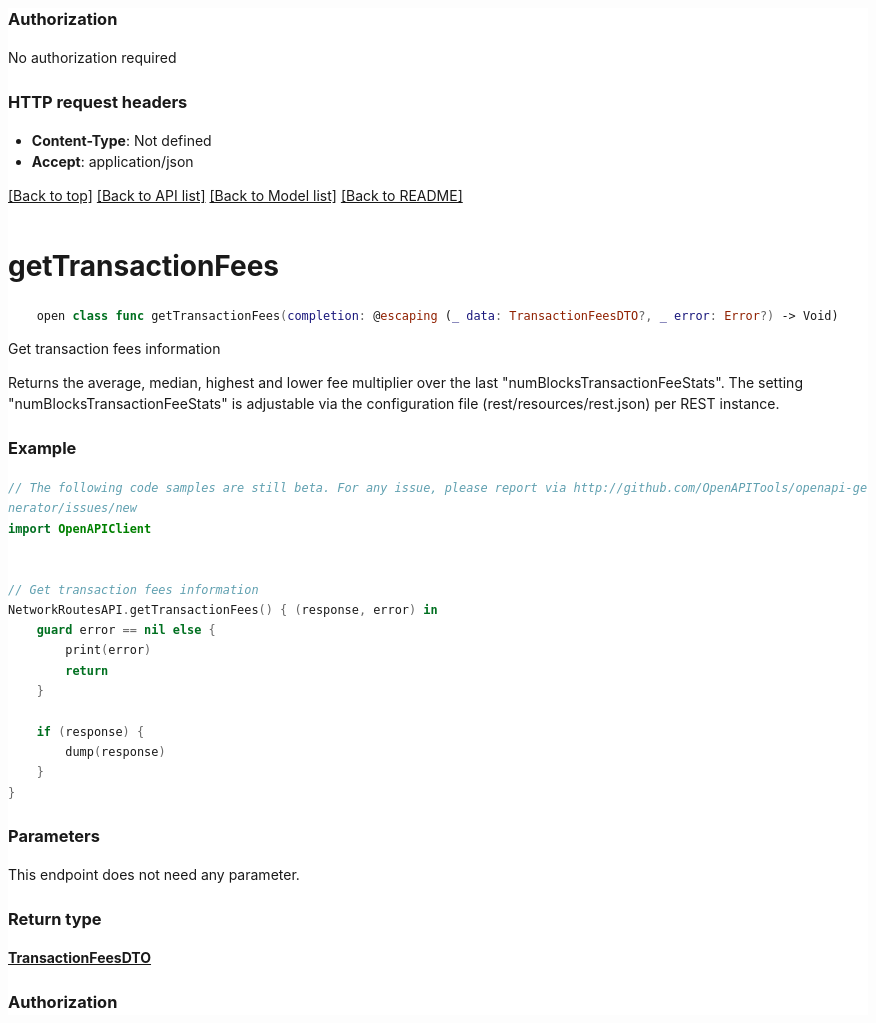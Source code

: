 ### Authorization

No authorization required

### HTTP request headers

 - **Content-Type**: Not defined
 - **Accept**: application/json

[[Back to top]](#) [[Back to API list]](../README.md#documentation-for-api-endpoints) [[Back to Model list]](../README.md#documentation-for-models) [[Back to README]](../README.md)

# **getTransactionFees**
```swift
    open class func getTransactionFees(completion: @escaping (_ data: TransactionFeesDTO?, _ error: Error?) -> Void)
```

Get transaction fees information

Returns the average, median, highest and lower fee multiplier over the last \"numBlocksTransactionFeeStats\". The setting \"numBlocksTransactionFeeStats\" is adjustable via the configuration file (rest/resources/rest.json) per REST instance. 

### Example
```swift
// The following code samples are still beta. For any issue, please report via http://github.com/OpenAPITools/openapi-generator/issues/new
import OpenAPIClient


// Get transaction fees information
NetworkRoutesAPI.getTransactionFees() { (response, error) in
    guard error == nil else {
        print(error)
        return
    }

    if (response) {
        dump(response)
    }
}
```

### Parameters
This endpoint does not need any parameter.

### Return type

[**TransactionFeesDTO**](TransactionFeesDTO.md)

### Authorization

